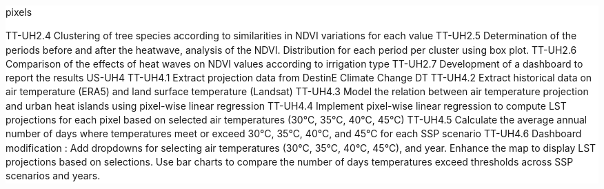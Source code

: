 pixels</td>
</tr>
<tr>
<td style="text-align: left;">TT-UH2.4</td>
<td>Clustering of tree species according to similarities in NDVI
variations for each value</td>
</tr>
<tr>
<td style="text-align: left;">TT-UH2.5</td>
<td>Determination of the periods before and after the heatwave, analysis
of the NDVI. Distribution for each period per cluster using box
plot.</td>
</tr>
<tr>
<td style="text-align: left;">TT-UH2.6</td>
<td>Comparison of the effects of heat waves on NDVI values according to
irrigation type</td>
</tr>
<tr>
<td style="text-align: left;">TT-UH2.7</td>
<td>Development of a dashboard to report the results</td>
</tr>
<tr>
<td rowspan="6" style="text-align: left;">US-UH4</td>
<td style="text-align: left;">TT-UH4.1</td>
<td>Extract projection data from DestinE Climate Change DT</td>
</tr>
<tr>
<td style="text-align: left;">TT-UH4.2</td>
<td>Extract historical data on air temperature (ERA5) and land surface
temperature (Landsat)</td>
</tr>
<tr>
<td style="text-align: left;">TT-UH4.3</td>
<td>Model the relation between air temperature projection and urban heat
islands using pixel-wise linear regression</td>
</tr>
<tr>
<td style="text-align: left;">TT-UH4.4</td>
<td>Implement pixel-wise linear regression to compute LST projections
for each pixel based on selected air temperatures (30°C, 35°C, 40°C,
45°C)</td>
</tr>
<tr>
<td style="text-align: left;">TT-UH4.5</td>
<td>Calculate the average annual number of days where temperatures meet
or exceed 30°C, 35°C, 40°C, and 45°C for each SSP scenario</td>
</tr>
<tr>
<td style="text-align: left;">TT-UH4.6</td>
<td>Dashboard modification : Add dropdowns for selecting air
temperatures (30°C, 35°C, 40°C, 45°C), and year. Enhance the map to
display LST projections based on selections. Use bar charts to compare
the number of days temperatures exceed thresholds across SSP scenarios
and years.</td>
</tr>
</tbody>
</table>
